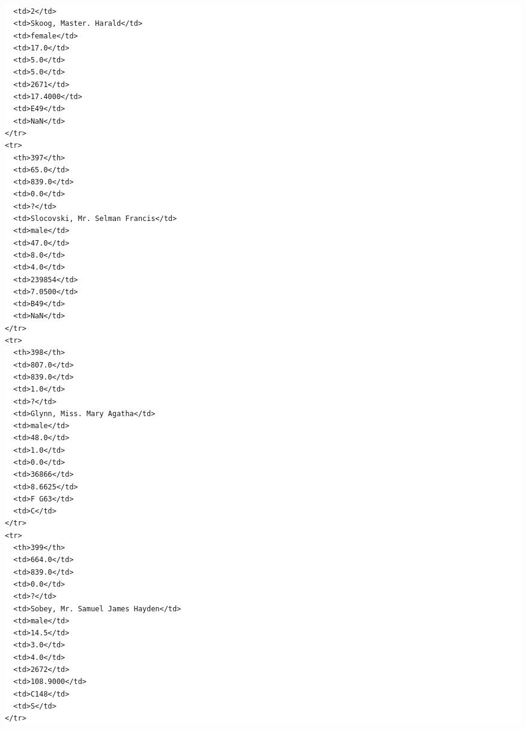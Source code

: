       <td>2</td>
      <td>Skoog, Master. Harald</td>
      <td>female</td>
      <td>17.0</td>
      <td>5.0</td>
      <td>5.0</td>
      <td>2671</td>
      <td>17.4000</td>
      <td>E49</td>
      <td>NaN</td>
    </tr>
    <tr>
      <th>397</th>
      <td>65.0</td>
      <td>839.0</td>
      <td>0.0</td>
      <td>?</td>
      <td>Slocovski, Mr. Selman Francis</td>
      <td>male</td>
      <td>47.0</td>
      <td>8.0</td>
      <td>4.0</td>
      <td>239854</td>
      <td>7.0500</td>
      <td>B49</td>
      <td>NaN</td>
    </tr>
    <tr>
      <th>398</th>
      <td>807.0</td>
      <td>839.0</td>
      <td>1.0</td>
      <td>?</td>
      <td>Glynn, Miss. Mary Agatha</td>
      <td>male</td>
      <td>48.0</td>
      <td>1.0</td>
      <td>0.0</td>
      <td>36866</td>
      <td>8.6625</td>
      <td>F G63</td>
      <td>C</td>
    </tr>
    <tr>
      <th>399</th>
      <td>664.0</td>
      <td>839.0</td>
      <td>0.0</td>
      <td>?</td>
      <td>Sobey, Mr. Samuel James Hayden</td>
      <td>male</td>
      <td>14.5</td>
      <td>3.0</td>
      <td>4.0</td>
      <td>2672</td>
      <td>108.9000</td>
      <td>C148</td>
      <td>S</td>
    </tr>
  </tbody>
</table>
</div>

